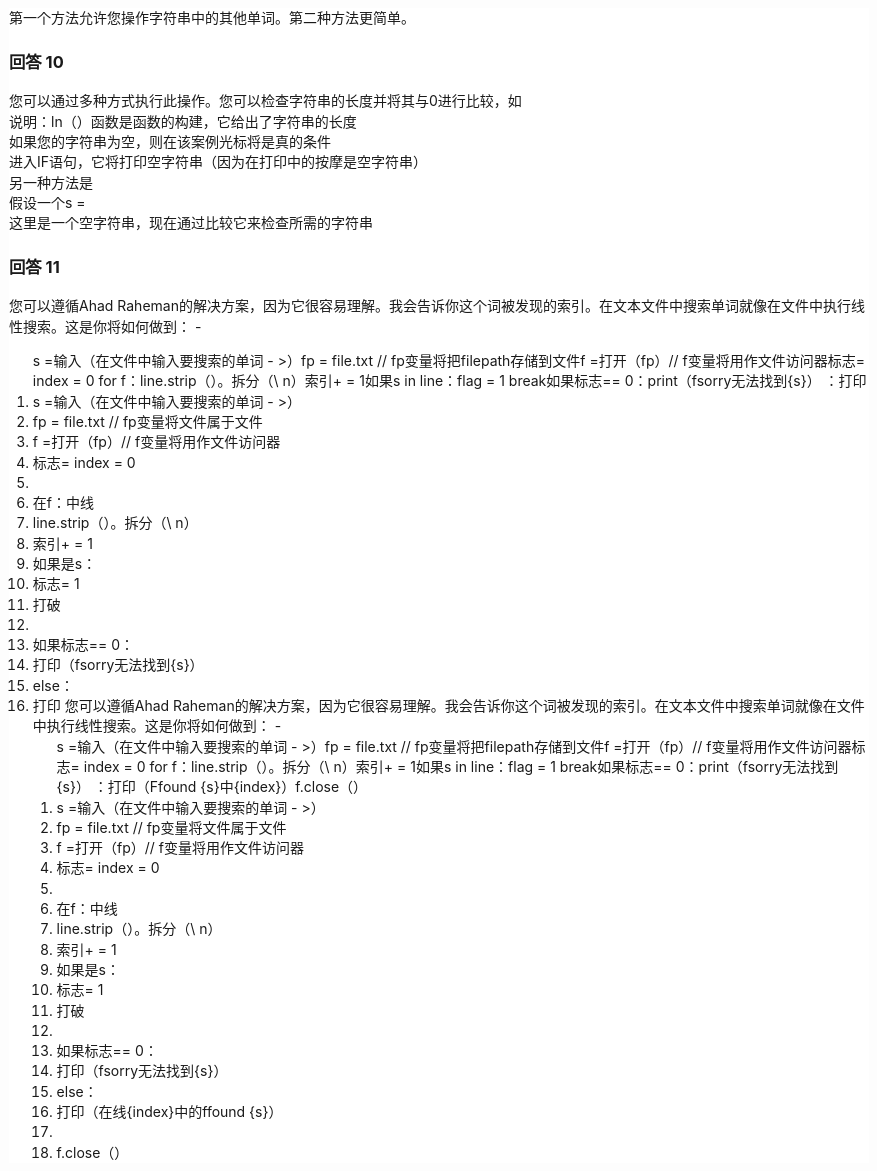 第一个方法允许您操作字符串中的其他单词。第二种方法更简单。  
### 回答 10
您可以通过多种方式执行此操作。您可以检查字符串的长度并将其与0进行比较，如  
说明：ln（）函数是函数的构建，它给出了字符串的长度  
如果您的字符串为空，则在该案例光标将是真的条件  
进入IF语句，它将打印空字符串（因为在打印中的按摩是空字符串）  
另一种方法是  
假设一个s =  
这里是一个空字符串，现在通过比较它来检查所需的字符串  
### 回答 11
您可以遵循Ahad Raheman的解决方案，因为它很容易理解。我会告诉你这个词被发现的索引。在文本文件中搜索单词就像在文件中执行线性搜索。这是你将如何做到： -   
<ol> s =输入（在文件中输入要搜索的单词 - >）fp = file.txt // fp变量将把filepath存储到文件f =打开（fp）// f变量将用作文件访问器标志= index = 0 for f：line.strip（）。拆分（\ n）索引+ = 1如果s in line：flag = 1 break如果标志== 0：print（fsorry无法找到{s}） ：打印</ ol>  
<li> s =输入（在文件中输入要搜索的单词 - >）</ li>  
<li> fp = file.txt // fp变量将文件属于文件</ li>  
<li> f =打开（fp）// f变量将用作文件访问器</ li>  
<li>标志= index = 0 </ li>  
<li> </ li>  
<li>在f：</ li>中线  
<li> line.strip（）。拆分（\ n）</ li>  
<li>索引+ = 1 </ li>  
<li>如果是s：</ li>  
<li>标志= 1 </ li>  
<li>打破</ li>  
<li> </ li>  
<li>如果标志== 0：</ Li>  
<li>打印（fsorry无法找到{s}）</ li>  
<li> else：</ li>  
<li>打印</ li>  
您可以遵循Ahad Raheman的解决方案，因为它很容易理解。我会告诉你这个词被发现的索引。在文本文件中搜索单词就像在文件中执行线性搜索。这是你将如何做到： -   
<ol> s =输入（在文件中输入要搜索的单词 - >）fp = file.txt // fp变量将把filepath存储到文件f =打开（fp）// f变量将用作文件访问器标志= index = 0 for f：line.strip（）。拆分（\ n）索引+ = 1如果s in line：flag = 1 break如果标志== 0：print（fsorry无法找到{s}） ：打印（Ffound {s}中{index}）f.close（）</ ol>  
<li> s =输入（在文件中输入要搜索的单词 - >）</ li>  
<li> fp = file.txt // fp变量将文件属于文件</ li>  
<li> f =打开（fp）// f变量将用作文件访问器</ li>  
<li>标志= index = 0 </ li>  
<li> </ li>  
<li>在f：</ li>中线  
<li> line.strip（）。拆分（\ n）</ li>  
<li>索引+ = 1 </ li>  
<li>如果是s：</ li>  
<li>标志= 1 </ li>  
<li>打破</ li>  
<li> </ li>  
<li>如果标志== 0：</ Li>  
<li>打印（fsorry无法找到{s}）</ li>  
<li> else：</ li>  
<li>打印（在线{index}中的ffound {s}）</ li>  
<li> </ li>  
<li> f.close（）</ li>  
